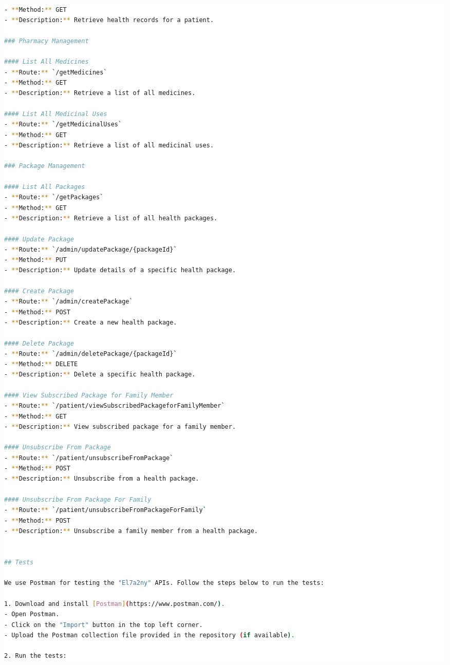    ```bash
- **Method:** GET
- **Description:** Retrieve health records for a patient.

### Pharmacy Management

#### List All Medicines
- **Route:** `/getMedicines`
- **Method:** GET
- **Description:** Retrieve a list of all medicines.

#### List All Medicinal Uses
- **Route:** `/getMedicinalUses`
- **Method:** GET
- **Description:** Retrieve a list of all medicinal uses.

### Package Management

#### List All Packages
- **Route:** `/getPackages`
- **Method:** GET
- **Description:** Retrieve a list of all health packages.

#### Update Package
- **Route:** `/admin/updatePackage/{packageId}`
- **Method:** PUT
- **Description:** Update details of a specific health package.

#### Create Package
- **Route:** `/admin/createPackage`
- **Method:** POST
- **Description:** Create a new health package.

#### Delete Package
- **Route:** `/admin/deletePackage/{packageId}`
- **Method:** DELETE
- **Description:** Delete a specific health package.

#### View Subscribed Package for Family Member
- **Route:** `/patient/viewSubscribedPackageforFamilyMember`
- **Method:** GET
- **Description:** View subscribed package for a family member.

#### Unsubscribe From Package
- **Route:** `/patient/unsubscribeFromPackage`
- **Method:** POST
- **Description:** Unsubscribe from a health package.

#### Unsubscribe From Package For Family
- **Route:** `/patient/unsubscribeFromPackageForFamily`
- **Method:** POST
- **Description:** Unsubscribe a family member from a health package.


## Tests

We use Postman for testing the "El7a2ny" APIs. Follow the steps below to run the tests:

1. Download and install [Postman](https://www.postman.com/).
   - Open Postman.
   - Click on the "Import" button in the top left corner.
   - Upload the Postman collection file provided in the repository (if available).

2. Run the tests:
   ```
